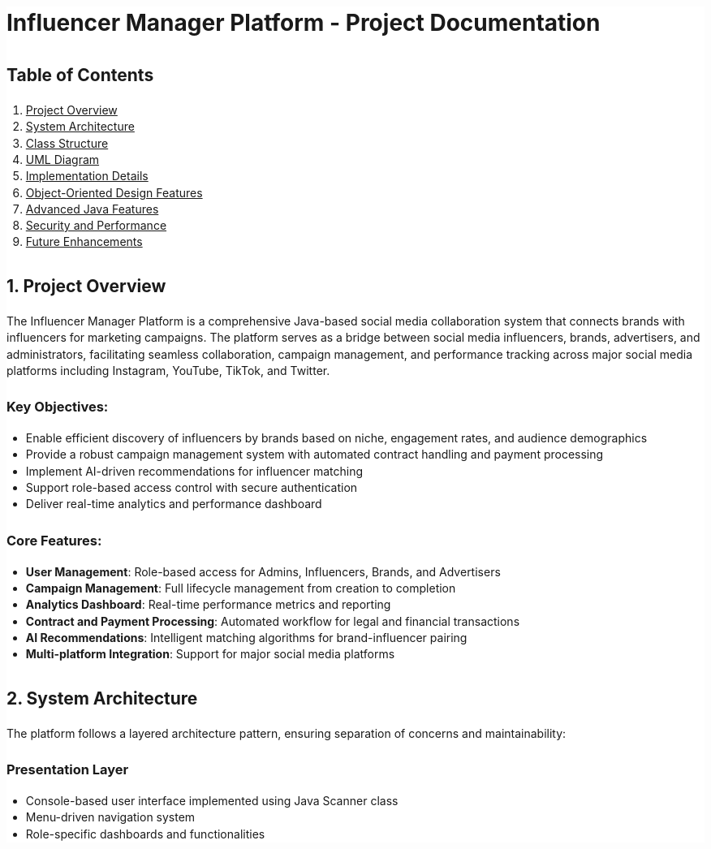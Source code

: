 # Influencer Manager Platform - Project Documentation

## Table of Contents
1. [Project Overview](#project-overview)
2. [System Architecture](#system-architecture)
3. [Class Structure](#class-structure)
4. [UML Diagram](#uml-diagram)
5. [Implementation Details](#implementation-details)
6. [Object-Oriented Design Features](#oo-features)
7. [Advanced Java Features](#advanced-features)
8. [Security and Performance](#security-performance)
9. [Future Enhancements](#future-enhancements)

## 1. Project Overview <a name="project-overview"></a>

The Influencer Manager Platform is a comprehensive Java-based social media collaboration system that connects brands with influencers for marketing campaigns. The platform serves as a bridge between social media influencers, brands, advertisers, and administrators, facilitating seamless collaboration, campaign management, and performance tracking across major social media platforms including Instagram, YouTube, TikTok, and Twitter.

### Key Objectives:
- Enable efficient discovery of influencers by brands based on niche, engagement rates, and audience demographics
- Provide a robust campaign management system with automated contract handling and payment processing
- Implement AI-driven recommendations for influencer matching
- Support role-based access control with secure authentication
- Deliver real-time analytics and performance dashboard

### Core Features:
- **User Management**: Role-based access for Admins, Influencers, Brands, and Advertisers
- **Campaign Management**: Full lifecycle management from creation to completion
- **Analytics Dashboard**: Real-time performance metrics and reporting
- **Contract and Payment Processing**: Automated workflow for legal and financial transactions
- **AI Recommendations**: Intelligent matching algorithms for brand-influencer pairing
- **Multi-platform Integration**: Support for major social media platforms

## 2. System Architecture <a name="system-architecture"></a>

The platform follows a layered architecture pattern, ensuring separation of concerns and maintainability:

### Presentation Layer
- Console-based user interface implemented using Java Scanner class
- Menu-driven navigation system
- Role-specific dashboards and functionalities

